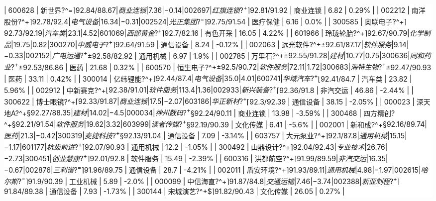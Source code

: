 | 600628 |  新世界?^=$⌉92.84/88.67  |   商业连锁   |    7.36   |  -0.14% |
| 002697 | 红旗连锁?^+$⌉92.81/91.92 |   商业连锁   |    6.82   |  0.29%  |
| 002212 | 南洋股份?^+$⌉92.78/92.4  |   电气设备   |   16.34   |  -0.31% |
| 002524 | 光正集团?^=$⌉92.75/91.54 |   医疗保健   |    6.16   |   0.0%  |
| 300585 | 奥联电子?^+$⌉92.73/92.19 |    汽车类    |    23.1   |  4.52%  |
| 601069 | 西部黄金?^+$⌉92.7/82.16  |   有色开采   |   16.05   |  4.22%  |
| 601966 | 玲珑轮胎?^+$⌉92.67/90.79 |   化学制品   |   19.75   |  0.82%  |
| 300270 | 中威电子?^+$⌉92.64/91.59 |   通信设备   |    8.24   |  -0.12% |
| 002063 | 远光软件?^+$±92.61/87.17 |   软件服务   |    9.14   |  -0.33% |
| 002152 | 广电运通?^+$±92.58/82.92 |   通用机械   |    6.97   |   1.9%  |
| 002785 |  万里石?^+$±92.55/91.28  |     建材     |   10.77   |  0.75%  |
| 300636 | 同和药业?^+$±92.53/86.86 |     医药     |   21.68   |  0.32%  |
| 600570 | 恒生电子?^+$±92.5/90.72  |   软件服务   |   72.11   |  1.72%  |
| 300683 | 海特生物?^+$±92.47/90.93 |     医药     |   33.11   |  0.42%  |
| 300014 | 亿纬锂能?^+$⌋92.44/87.4  |   电气设备   |    35.0   |  4.01%  |
| 600741 | 华域汽车?^+$⌊92.41/84.7  |    汽车类    |   23.82   |  5.96%  |
| 002912 | 中新赛克?^+$⌊92.38/91.01 |   软件服务   |   113.4   |  1.36%  |
| 002933 | 新兴装备?^+$⌈92.36/91.8  |   非汽交运   |   46.86   |  -2.44% |
| 300622 | 博士眼镜?^+$⌈92.33/91.87 |   商业连锁   |    17.5   |  -2.07% |
| 603186 | 华正新材?^+$⌈92.3/92.39  |   通信设备   |   38.15   |  -2.05% |
| 000023 | 深天地A?^+$§92.27/88.35  |     建材     |   14.02   |  -4.5%  |
| 000034 | 神州数码?^+$§92.24/90.11 |   商业连锁   |   13.98   |  -3.59% |
| 300468 | 四方精创?^+$§92.21/91.54 |   软件服务   |   19.62   |  3.32%  |
| 603999 | 读者传媒?^+$§92.19/90.39 |   文化传媒   |    6.41   |  -5.6%  |
| 002001 |  新和成?^+$§92.16/89.74  |     医药     |    21.3   |  -0.42% |
| 300319 | 麦捷科技?^+$§92.13/91.04 |   通信设备   |    7.09   |  -3.14% |
| 603757 |  大元泵业?^+$⌉92.1/87.8  |   通用机械   |   15.15   |  -1.17% |
| 601177 | 杭齿前进?^+$⌉92.07/90.93 |   通用机械   |    12.2   |  -1.05% |
| 300492 | 山鼎设计?^+$⌉92.04/92.43 |   专业技术   |   26.76   |  -2.73% |
| 300451 | 创业慧康?^+$⌉92.01/92.8  |   软件服务   |   15.49   |  -2.39% |
| 600316 | 洪都航空?^+$⌉91.99/89.59 |   非汽交运   |   16.35   |  -0.67% |
| 002876 |  三利谱?^=$⌉91.96/89.75  |   通信设备   |    28.7   |  -4.21% |
| 002011 | 盾安环境?^+$⌉91.93/89.11 |   通用机械   |    4.98   |  -1.97% |
| 002615 |  哈尔斯?^=$⌉91.9/90.39   |   工业机械   |    5.89   |  -2.0%  |
| 000099 | 中信海直?^+$⌉91.87/84.8  |   交通运输   |    7.46   |  -3.74% |
| 002388 | 新亚制程?^+$⌉91.84/89.38 |   通信设备   |    7.93   |  -1.73% |
| 300144 | 宋城演艺?^+$⌉91.82/90.43 |   文化传媒   |   26.05   |  0.27%  |
